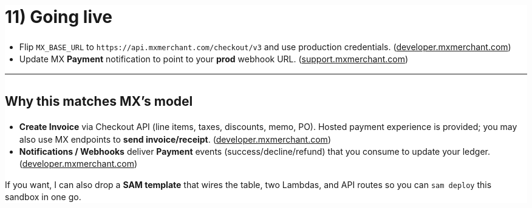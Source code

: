 
# 11) Going live

* Flip `MX_BASE_URL` to `https://api.mxmerchant.com/checkout/v3` and use production credentials. ([developer.mxmerchant.com][1])
* Update MX **Payment** notification to point to your **prod** webhook URL. ([support.mxmerchant.com][7])

---

## Why this matches MX’s model

* **Create Invoice** via Checkout API (line items, taxes, discounts, memo, PO). Hosted payment experience is provided; you may also use MX endpoints to **send invoice/receipt**. ([developer.mxmerchant.com][2])
* **Notifications / Webhooks** deliver **Payment** events (success/decline/refund) that you consume to update your ledger. ([developer.mxmerchant.com][8])

If you want, I can also drop a **SAM template** that wires the table, two Lambdas, and API routes so you can `sam deploy` this sandbox in one go.

[1]: https://developer.mxmerchant.com/docs/transitioning-to-production?utm_source=chatgpt.com "Transitioning to Production"
[2]: https://developer.mxmerchant.com/docs/welcome?utm_source=chatgpt.com "Welcome to the Checkout API"
[3]: https://developer.mxmerchant.com/docs/mx-retail-1?utm_source=chatgpt.com "MX Retail"
[4]: https://developer.mxmerchant.com/reference/create-notification?utm_source=chatgpt.com "Create Notification"
[5]: https://developer.mxmerchant.com/docs/sending-receipts?utm_source=chatgpt.com "Sending Receipts"
[6]: https://www.twilio.com/docs/messaging/compliance/a2p-10dlc?utm_source=chatgpt.com "Programmable Messaging and A2P 10DLC"
[7]: https://support.mxmerchant.com/docs/notifications?utm_source=chatgpt.com "Notifications"
[8]: https://developer.mxmerchant.com/docs/notifications-1?utm_source=chatgpt.com "Notifications"
